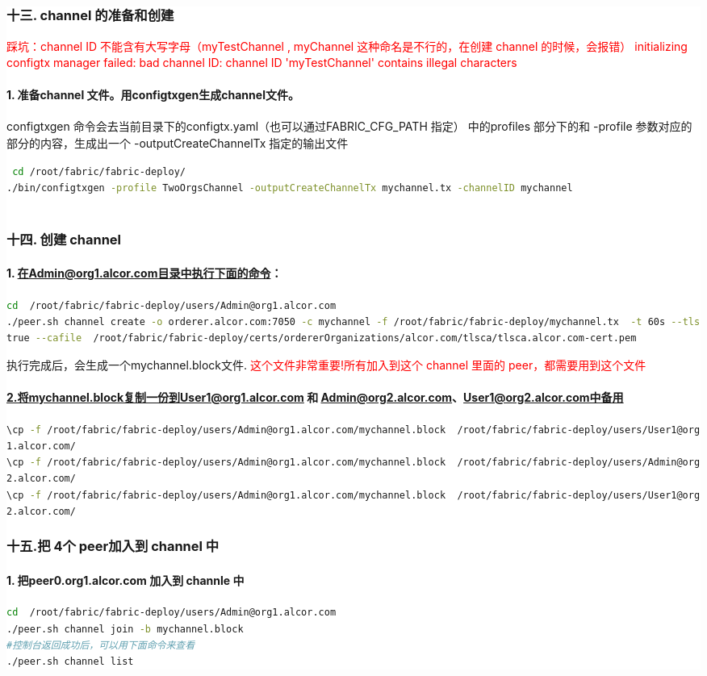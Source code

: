         
### 十三. channel 的准备和创建

<font color="red">
踩坑：channel ID 不能含有大写字母（myTestChannel , myChannel 这种命名是不行的，在创建 channel 的时候，会报错）
initializing configtx manager failed: bad channel ID: channel ID 'myTestChannel' contains illegal characters
</font>
    
#### 1. 准备channel 文件。用configtxgen生成channel文件。 
configtxgen 命令会去当前目录下的configtx.yaml（也可以通过FABRIC_CFG_PATH 指定） 中的profiles 部分下的和 -profile 参数对应的部分的内容，生成出一个 -outputCreateChannelTx  指定的输出文件

```bash
 cd /root/fabric/fabric-deploy/
./bin/configtxgen -profile TwoOrgsChannel -outputCreateChannelTx mychannel.tx -channelID mychannel
    
```
    
### 十四. 创建 channel

#### 1. 在Admin@org1.alcor.com目录中执行下面的命令：
    
```bash
cd  /root/fabric/fabric-deploy/users/Admin@org1.alcor.com
./peer.sh channel create -o orderer.alcor.com:7050 -c mychannel -f /root/fabric/fabric-deploy/mychannel.tx  -t 60s --tls true --cafile  /root/fabric/fabric-deploy/certs/ordererOrganizations/alcor.com/tlsca/tlsca.alcor.com-cert.pem

```
 
执行完成后，会生成一个mychannel.block文件. 
<font color=red>
这个文件非常重要!所有加入到这个 channel 里面的 peer，都需要用到这个文件
</font>
    
####  2.将mychannel.block复制一份到User1@org1.alcor.com 和 Admin@org2.alcor.com、User1@org2.alcor.com中备用
    
```bash
\cp -f /root/fabric/fabric-deploy/users/Admin@org1.alcor.com/mychannel.block  /root/fabric/fabric-deploy/users/User1@org1.alcor.com/    
\cp -f /root/fabric/fabric-deploy/users/Admin@org1.alcor.com/mychannel.block  /root/fabric/fabric-deploy/users/Admin@org2.alcor.com/
\cp -f /root/fabric/fabric-deploy/users/Admin@org1.alcor.com/mychannel.block  /root/fabric/fabric-deploy/users/User1@org2.alcor.com/    
``` 

### 十五.把 4个 peer加入到 channel 中

#### 1. 把peer0.org1.alcor.com 加入到 channle 中

```bash
cd  /root/fabric/fabric-deploy/users/Admin@org1.alcor.com
./peer.sh channel join -b mychannel.block
#控制台返回成功后，可以用下面命令来查看
./peer.sh channel list
```
